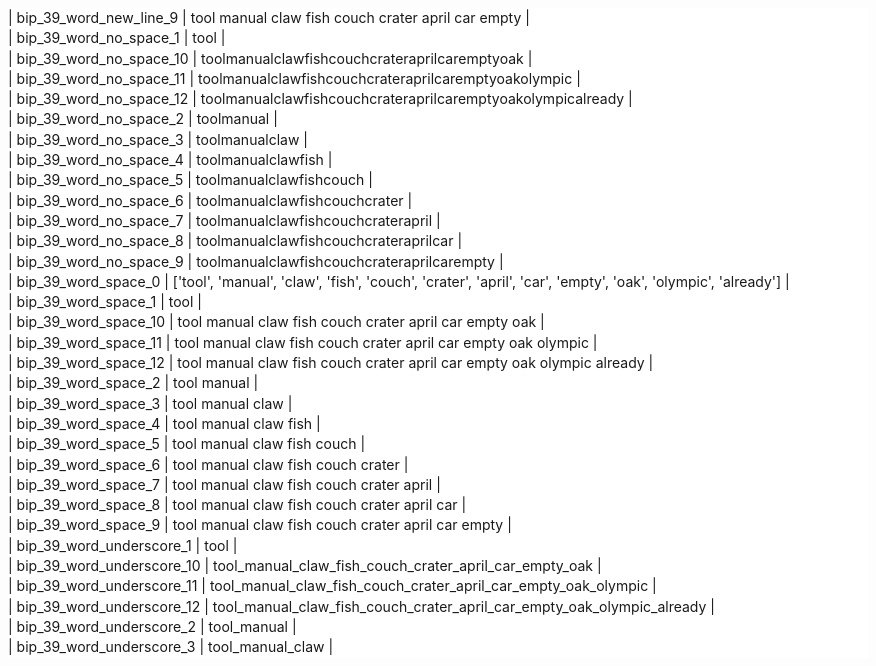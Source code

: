 | bip_39_word_new_line_9 | tool
manual
claw
fish
couch
crater
april
car
empty |  
| bip_39_word_no_space_1 | tool |  
| bip_39_word_no_space_10 | toolmanualclawfishcouchcrateraprilcaremptyoak |  
| bip_39_word_no_space_11 | toolmanualclawfishcouchcrateraprilcaremptyoakolympic |  
| bip_39_word_no_space_12 | toolmanualclawfishcouchcrateraprilcaremptyoakolympicalready |  
| bip_39_word_no_space_2 | toolmanual |  
| bip_39_word_no_space_3 | toolmanualclaw |  
| bip_39_word_no_space_4 | toolmanualclawfish |  
| bip_39_word_no_space_5 | toolmanualclawfishcouch |  
| bip_39_word_no_space_6 | toolmanualclawfishcouchcrater |  
| bip_39_word_no_space_7 | toolmanualclawfishcouchcraterapril |  
| bip_39_word_no_space_8 | toolmanualclawfishcouchcrateraprilcar |  
| bip_39_word_no_space_9 | toolmanualclawfishcouchcrateraprilcarempty |  
| bip_39_word_space_0 | ['tool', 'manual', 'claw', 'fish', 'couch', 'crater', 'april', 'car', 'empty', 'oak', 'olympic', 'already'] |  
| bip_39_word_space_1 | tool |  
| bip_39_word_space_10 | tool manual claw fish couch crater april car empty oak |  
| bip_39_word_space_11 | tool manual claw fish couch crater april car empty oak olympic |  
| bip_39_word_space_12 | tool manual claw fish couch crater april car empty oak olympic already |  
| bip_39_word_space_2 | tool manual |  
| bip_39_word_space_3 | tool manual claw |  
| bip_39_word_space_4 | tool manual claw fish |  
| bip_39_word_space_5 | tool manual claw fish couch |  
| bip_39_word_space_6 | tool manual claw fish couch crater |  
| bip_39_word_space_7 | tool manual claw fish couch crater april |  
| bip_39_word_space_8 | tool manual claw fish couch crater april car |  
| bip_39_word_space_9 | tool manual claw fish couch crater april car empty |  
| bip_39_word_underscore_1 | tool |  
| bip_39_word_underscore_10 | tool_manual_claw_fish_couch_crater_april_car_empty_oak |  
| bip_39_word_underscore_11 | tool_manual_claw_fish_couch_crater_april_car_empty_oak_olympic |  
| bip_39_word_underscore_12 | tool_manual_claw_fish_couch_crater_april_car_empty_oak_olympic_already |  
| bip_39_word_underscore_2 | tool_manual |  
| bip_39_word_underscore_3 | tool_manual_claw |  